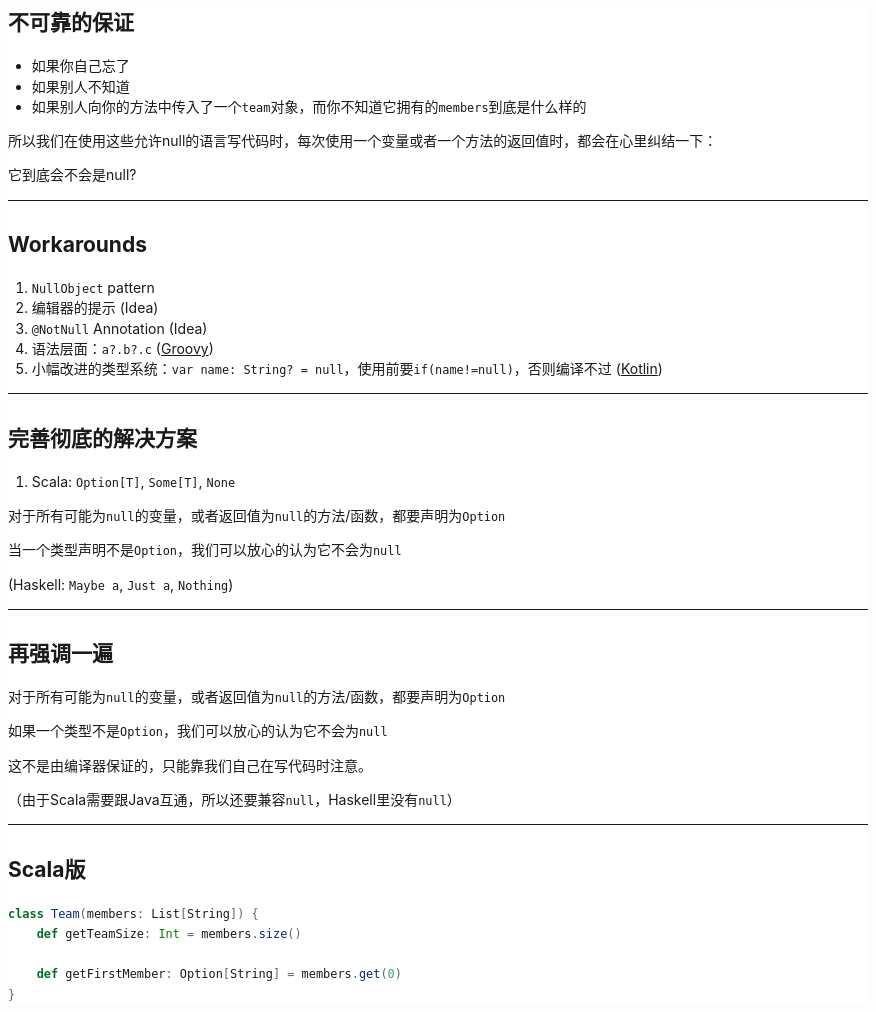 ## 不可靠的保证

- 如果你自己忘了
- 如果别人不知道
- 如果别人向你的方法中传入了一个`team`对象，而你不知道它拥有的`members`到底是什么样的

所以我们在使用这些允许null的语言写代码时，每次使用一个变量或者一个方法的返回值时，都会在心里纠结一下：

它到底会不会是null?

---

## Workarounds

1. `NullObject` pattern
2. 编辑器的提示 (Idea)
3. `@NotNull` Annotation (Idea)
4. 语法层面：`a?.b?.c` ([Groovy](http://groovy.codehaus.org/))
5. 小幅改进的类型系统：`var name: String? = null`，使用前要`if(name!=null)`，否则编译不过 ([Kotlin](http://kotlinlang.org/))

---

## 完善彻底的解决方案

1. Scala: `Option[T]`, `Some[T]`, `None`

对于所有可能为`null`的变量，或者返回值为`null`的方法/函数，都要声明为`Option`

当一个类型声明不是`Option`，我们可以放心的认为它不会为`null`

(Haskell: `Maybe a`, `Just a`, `Nothing`)

---

##  再强调一遍


对于所有可能为`null`的变量，或者返回值为`null`的方法/函数，都要声明为`Option`

如果一个类型不是`Option`，我们可以放心的认为它不会为`null`

这不是由编译器保证的，只能靠我们自己在写代码时注意。

（由于Scala需要跟Java互通，所以还要兼容`null`，Haskell里没有`null`）

---

## Scala版

```scala
class Team(members: List[String]) {
    def getTeamSize: Int = members.size()

    def getFirstMember: Option[String] = members.get(0)
}
```
